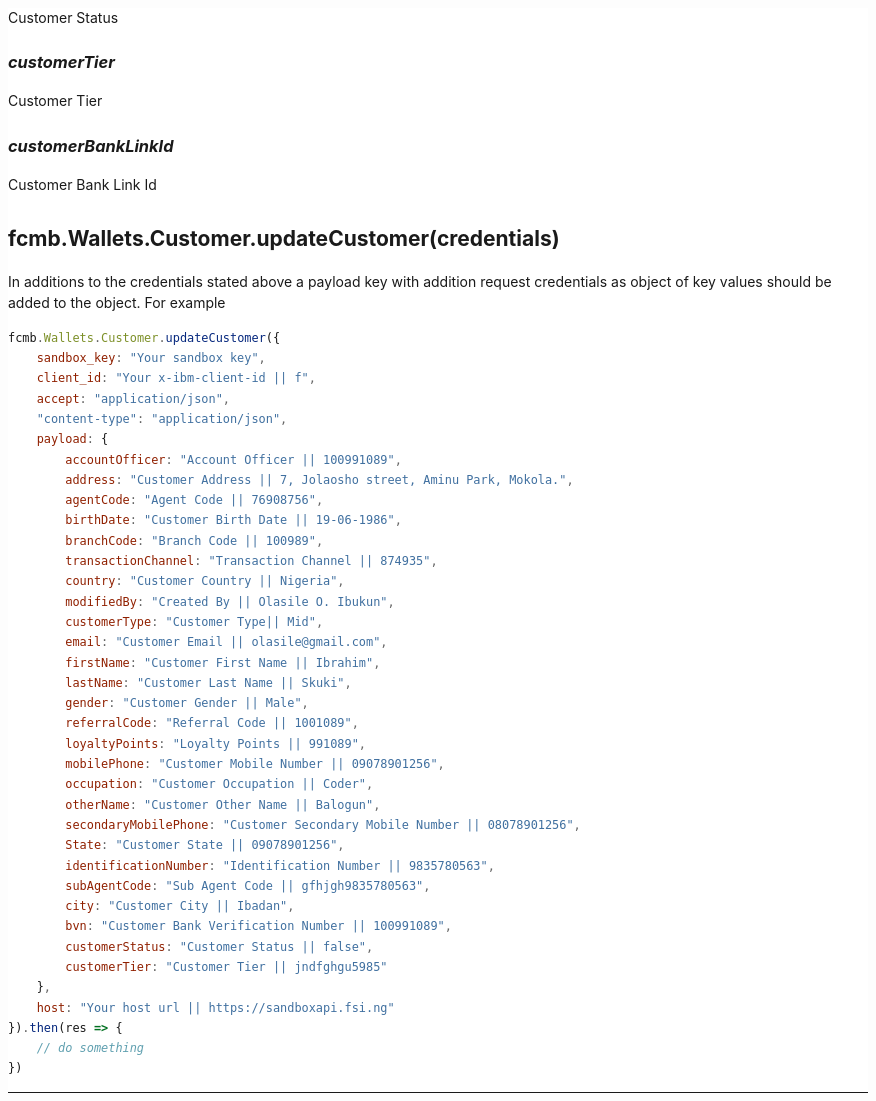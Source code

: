 Customer Status

### *customerTier*

Customer Tier

### *customerBankLinkId*

Customer Bank Link Id

## fcmb.Wallets.Customer.updateCustomer(credentials)

In additions to the credentials stated above a payload key with addition request credentials as object of key values should be added to the object. For example

```javascript
fcmb.Wallets.Customer.updateCustomer({
    sandbox_key: "Your sandbox key",
    client_id: "Your x-ibm-client-id || f",
    accept: "application/json",
    "content-type": "application/json",
    payload: {
        accountOfficer: "Account Officer || 100991089",
        address: "Customer Address || 7, Jolaosho street, Aminu Park, Mokola.",
        agentCode: "Agent Code || 76908756",
        birthDate: "Customer Birth Date || 19-06-1986",
        branchCode: "Branch Code || 100989",
        transactionChannel: "Transaction Channel || 874935",
        country: "Customer Country || Nigeria",
        modifiedBy: "Created By || Olasile O. Ibukun",
        customerType: "Customer Type|| Mid",
        email: "Customer Email || olasile@gmail.com",
        firstName: "Customer First Name || Ibrahim",
        lastName: "Customer Last Name || Skuki",
        gender: "Customer Gender || Male",
        referralCode: "Referral Code || 1001089",
        loyaltyPoints: "Loyalty Points || 991089",
        mobilePhone: "Customer Mobile Number || 09078901256",
        occupation: "Customer Occupation || Coder",
        otherName: "Customer Other Name || Balogun",
        secondaryMobilePhone: "Customer Secondary Mobile Number || 08078901256",
        State: "Customer State || 09078901256",
        identificationNumber: "Identification Number || 9835780563",
        subAgentCode: "Sub Agent Code || gfhjgh9835780563",
        city: "Customer City || Ibadan",
        bvn: "Customer Bank Verification Number || 100991089",
        customerStatus: "Customer Status || false",
        customerTier: "Customer Tier || jndfghgu5985"
    },
    host: "Your host url || https://sandboxapi.fsi.ng"
}).then(res => {
    // do something
})
```
___
